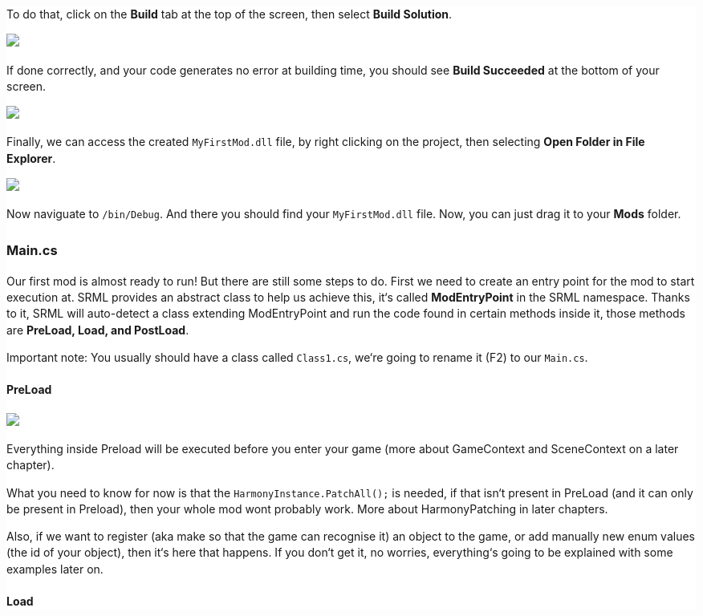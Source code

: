   

To do that, click on the **Build** tab at the top of the screen, then select **Build Solution**.

![](https://t24465758.p.clickup-attachments.com/t24465758/4467ce89-c0a6-47c1-8328-c9a0795f9d35/672CC595-1434-4236-8331-1171EB9B58C2.png)

If done correctly, and your code generates no error at building time, you should see **Build Succeeded** at the bottom of your screen.

  

![](https://t24465758.p.clickup-attachments.com/t24465758/c80d607a-42fa-4a92-b1a6-45e7f9547af8/349D9E13-2624-4064-9164-B324EDA3AAAF.png)

  

Finally, we can access the created `MyFirstMod.dll` file, by right clicking on the project, then selecting **Open Folder in File Explorer**.

![](https://t24465758.p.clickup-attachments.com/t24465758/fa8ecd8e-5818-4d37-8c5d-0483e060f118/22AE5959-F619-4DCF-B755-3045FE92BD7B.png)

  

Now naviguate to `/bin/Debug`. And there you should find your `MyFirstMod.dll` file. Now, you can just drag it to your **Mods** folder.

  

  

### Main.cs

Our first mod is almost ready to run! But there are still some steps to do. First we need to create an entry point for the mod to start execution at. SRML provides an abstract class to help us achieve this, it‘s called **ModEntryPoint** in the SRML namespace. Thanks to it, SRML will auto-detect a class extending ModEntryPoint and run the code found in certain methods inside it, those methods are **PreLoad, Load, and PostLoad**.

  

Important note: You usually should have a class called `Class1.cs`, we‘re going to rename it (F2) to our `Main.cs`.

#### PreLoad

![](https://t24465758.p.clickup-attachments.com/t24465758/c76890d3-d996-4dbd-8dd7-20843d654ec3/33DF3989-A3FA-49FA-8548-B3C300F3FFBF.jpeg)

Everything inside Preload will be executed before you enter your game (more about GameContext and SceneContext on a later chapter).

What you need to know for now is that the `HarmonyInstance.PatchAll();` is needed, if that isn‘t present in PreLoad (and it can only be present in Preload), then your whole mod wont probably work. More about HarmonyPatching in later chapters.

  

Also, if we want to register (aka make so that the game can recognise it) an object to the game, or add manually new enum values (the id of your object), then it‘s here that happens. If you don‘t get it, no worries, everything‘s going to be explained with some examples later on.

  

#### Load
